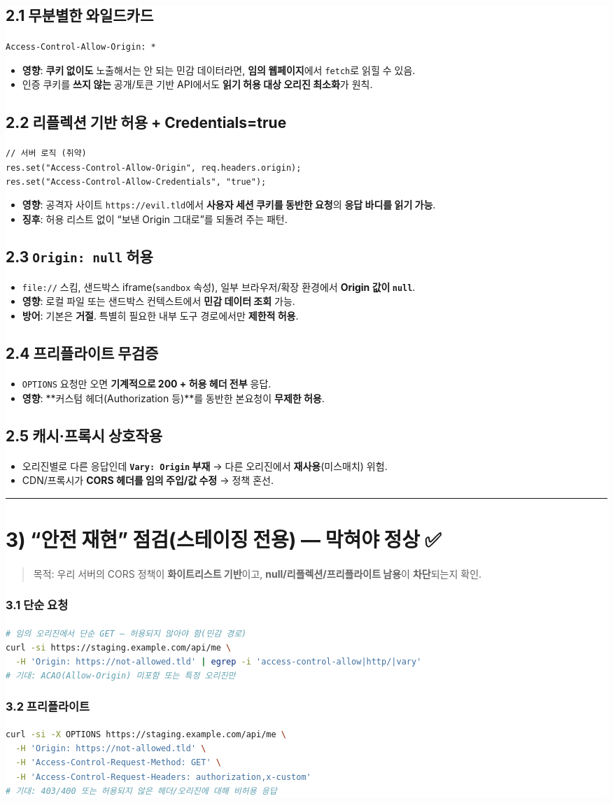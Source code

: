 ## 2.1 무분별한 와일드카드
```http
Access-Control-Allow-Origin: *
```
- **영향**: **쿠키 없이도** 노출해서는 안 되는 민감 데이터라면, **임의 웹페이지**에서 `fetch`로 읽힐 수 있음.  
- 인증 쿠키를 **쓰지 않는** 공개/토큰 기반 API에서도 **읽기 허용 대상 오리진 최소화**가 원칙.

## 2.2 리플렉션 기반 허용 + Credentials=true
```pseudo
// 서버 로직 (취약)
res.set("Access-Control-Allow-Origin", req.headers.origin);
res.set("Access-Control-Allow-Credentials", "true");
```
- **영향**: 공격자 사이트 `https://evil.tld`에서 **사용자 세션 쿠키를 동반한 요청**의 **응답 바디를 읽기 가능**.  
- **징후**: 허용 리스트 없이 “보낸 Origin 그대로”를 되돌려 주는 패턴.

## 2.3 `Origin: null` 허용
- `file://` 스킴, 샌드박스 iframe(`sandbox` 속성), 일부 브라우저/확장 환경에서 **Origin 값이 `null`**.  
- **영향**: 로컬 파일 또는 샌드박스 컨텍스트에서 **민감 데이터 조회** 가능.  
- **방어**: 기본은 **거절**. 특별히 필요한 내부 도구 경로에서만 **제한적 허용**.

## 2.4 프리플라이트 무검증
- `OPTIONS` 요청만 오면 **기계적으로 200 + 허용 헤더 전부** 응답.  
- **영향**: **커스텀 헤더(Authorization 등)**를 동반한 본요청이 **무제한 허용**.

## 2.5 캐시·프록시 상호작용
- 오리진별로 다른 응답인데 **`Vary: Origin` 부재** → 다른 오리진에서 **재사용**(미스매치) 위험.  
- CDN/프록시가 **CORS 헤더를 임의 주입/값 수정** → 정책 혼선.

---

# 3) “안전 재현” 점검(스테이징 전용) — 막혀야 정상 ✅

> 목적: 우리 서버의 CORS 정책이 **화이트리스트 기반**이고, **null/리플렉션/프리플라이트 남용**이 **차단**되는지 확인.

### 3.1 단순 요청
```bash
# 임의 오리진에서 단순 GET — 허용되지 않아야 함(민감 경로)
curl -si https://staging.example.com/api/me \
  -H 'Origin: https://not-allowed.tld' | egrep -i 'access-control-allow|http/|vary'
# 기대: ACAO(Allow-Origin) 미포함 또는 특정 오리진만
```

### 3.2 프리플라이트
```bash
curl -si -X OPTIONS https://staging.example.com/api/me \
  -H 'Origin: https://not-allowed.tld' \
  -H 'Access-Control-Request-Method: GET' \
  -H 'Access-Control-Request-Headers: authorization,x-custom'
# 기대: 403/400 또는 허용되지 않은 헤더/오리진에 대해 비허용 응답
```
